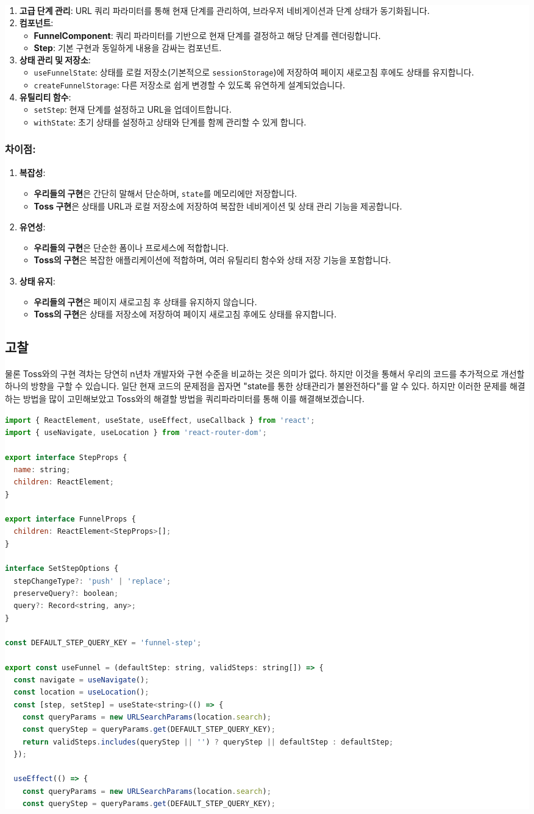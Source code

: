 1. **고급 단계 관리**: URL 쿼리 파라미터를 통해 현재 단계를 관리하여, 브라우저 네비게이션과 단계 상태가 동기화됩니다.
2. **컴포넌트**:
    - **FunnelComponent**: 쿼리 파라미터를 기반으로 현재 단계를 결정하고 해당 단계를 렌더링합니다.
    - **Step**: 기본 구현과 동일하게 내용을 감싸는 컴포넌트.
3. **상태 관리 및 저장소**:
    - `useFunnelState`: 상태를 로컬 저장소(기본적으로 `sessionStorage`)에 저장하여 페이지 새로고침 후에도 상태를 유지합니다.
    - `createFunnelStorage`: 다른 저장소로 쉽게 변경할 수 있도록 유연하게 설계되었습니다.
4. **유틸리티 함수**:
    - `setStep`: 현재 단계를 설정하고 URL을 업데이트합니다.
    - `withState`: 초기 상태를 설정하고 상태와 단계를 함께 관리할 수 있게 합니다.


### 차이점:

1. **복잡성**:    
    - **우리들의 구현**은 간단히 말해서 단순하며, `state`를 메모리에만 저장합니다.
    - **Toss 구현**은 상태를 URL과 로컬 저장소에 저장하여 복잡한 네비게이션 및 상태 관리 기능을 제공합니다.

2. **유연성**:    
    - **우리들의 구현**은 단순한 폼이나 프로세스에 적합합니다.
    - **Toss의 구현**은 복잡한 애플리케이션에 적합하며, 여러 유틸리티 함수와 상태 저장 기능을 포함합니다.

3. **상태 유지**:
    - **우리들의 구현**은 페이지 새로고침 후 상태를 유지하지 않습니다.
    - **Toss의 구현**은 상태를 저장소에 저장하여 페이지 새로고침 후에도 상태를 유지합니다.

## 고찰

물론 Toss와의 구현 격차는 당연히 n년차 개발자와 구현 수준을 비교하는 것은 의미가 없다. 하지만 이것을 통해서 우리의 코드를 추가적으로 개선할 하나의 방향을 구할 수 있습니다.
일단 현재 코드의 문제점을 꼽자면 "state를 통한 상태관리가 불완전하다"를 알 수 있다. 하지만 이러한 문제를 해결하는 방법을 많이 고민해보았고 Toss와의 해결할 방법을 쿼리파라미터를 통해 이를 해결해보겠습니다.

```js
import { ReactElement, useState, useEffect, useCallback } from 'react';
import { useNavigate, useLocation } from 'react-router-dom';

export interface StepProps {
  name: string;
  children: ReactElement;
}

export interface FunnelProps {
  children: ReactElement<StepProps>[];
}

interface SetStepOptions {
  stepChangeType?: 'push' | 'replace';
  preserveQuery?: boolean;
  query?: Record<string, any>;
}

const DEFAULT_STEP_QUERY_KEY = 'funnel-step';

export const useFunnel = (defaultStep: string, validSteps: string[]) => {
  const navigate = useNavigate();
  const location = useLocation();
  const [step, setStep] = useState<string>(() => {
    const queryParams = new URLSearchParams(location.search);
    const queryStep = queryParams.get(DEFAULT_STEP_QUERY_KEY);
    return validSteps.includes(queryStep || '') ? queryStep || defaultStep : defaultStep;
  });

  useEffect(() => {
    const queryParams = new URLSearchParams(location.search);
    const queryStep = queryParams.get(DEFAULT_STEP_QUERY_KEY);
```